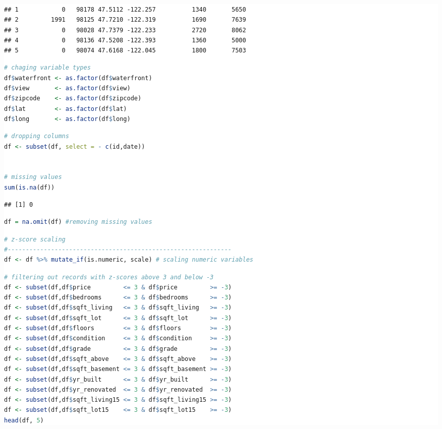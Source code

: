     ## 1            0   98178 47.5112 -122.257          1340       5650
    ## 2         1991   98125 47.7210 -122.319          1690       7639
    ## 3            0   98028 47.7379 -122.233          2720       8062
    ## 4            0   98136 47.5208 -122.393          1360       5000
    ## 5            0   98074 47.6168 -122.045          1800       7503

``` r
# chaging variable types
df$waterfront <- as.factor(df$waterfront) 
df$view       <- as.factor(df$view)
df$zipcode    <- as.factor(df$zipcode)
df$lat        <- as.factor(df$lat)
df$long       <- as.factor(df$long)
```

``` r
# dropping columns
df <- subset(df, select = - c(id,date)) 


# missing values
sum(is.na(df))    
```

    ## [1] 0

``` r
df = na.omit(df) #removing missing values
```

``` r
# z-score scaling 
#--------------------------------------------------------------
df <- df %>% mutate_if(is.numeric, scale) # scaling numeric variables
```

``` r
# filtering out records with z-scores above 3 and below -3
df <- subset(df,df$price         <= 3 & df$price         >= -3)
df <- subset(df,df$bedrooms      <= 3 & df$bedrooms      >= -3) 
df <- subset(df,df$sqft_living   <= 3 & df$sqft_living   >= -3) 
df <- subset(df,df$sqft_lot      <= 3 & df$sqft_lot      >= -3) 
df <- subset(df,df$floors        <= 3 & df$floors        >= -3) 
df <- subset(df,df$condition     <= 3 & df$condition     >= -3) 
df <- subset(df,df$grade         <= 3 & df$grade         >= -3) 
df <- subset(df,df$sqft_above    <= 3 & df$sqft_above    >= -3)
df <- subset(df,df$sqft_basement <= 3 & df$sqft_basement >= -3) 
df <- subset(df,df$yr_built      <= 3 & df$yr_built      >= -3) 
df <- subset(df,df$yr_renovated  <= 3 & df$yr_renovated  >= -3) 
df <- subset(df,df$sqft_living15 <= 3 & df$sqft_living15 >= -3) 
df <- subset(df,df$sqft_lot15    <= 3 & df$sqft_lot15    >= -3) 
head(df, 5)
```
